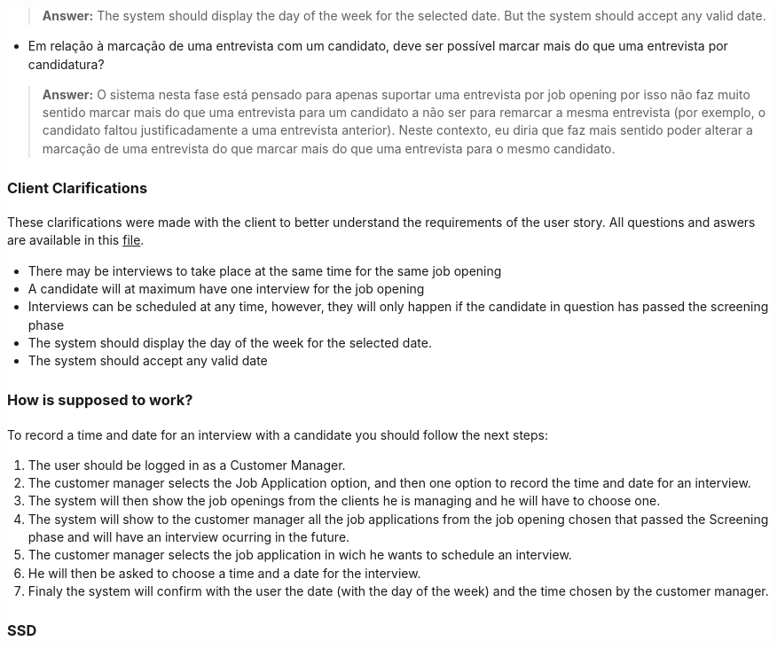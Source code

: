 > **Answer:** The system should display the day of the week for the selected date. But the system should accept any
> valid date.

- Em relação à marcação de uma entrevista com um candidato, deve ser possível marcar mais do que uma entrevista por
  candidatura?

> **Answer:** O sistema nesta fase está pensado para apenas suportar uma entrevista por job opening por isso não faz
> muito sentido marcar mais do que uma entrevista para um candidato a não ser para remarcar a mesma entrevista (por
> exemplo, o candidato faltou justificadamente a uma entrevista anterior). Neste contexto, eu diria que faz mais sentido
> poder alterar a marcação de uma entrevista do que marcar mais do que uma entrevista para o mesmo candidato.

### Client Clarifications

These clarifications were made with the client to better understand the requirements of the user story. All questions
and aswers are available in
this [file](https://myisepipp-my.sharepoint.com/:w:/g/personal/atb_isep_ipp_pt/EUuTReNeiM1NorupBbiS9hQB38kUh5TPLca7uDYEitSeZg?e=I5ymVX).

- There may be interviews to take place at the same time for the same job opening
- A candidate will at maximum have one interview for the job opening
- Interviews can be scheduled at any time, however, they will only happen if the candidate in question has passed the
  screening phase
- The system should display the day of the week for the selected date.
- The system should accept any valid date

### How is supposed to work?

To record a time and date for an interview with a candidate you should follow the next steps:

1. The user should be logged in as a Customer Manager.
2. The customer manager selects the Job Application option, and then one option to record the time and date for an
   interview.
3. The system will then show the job openings from the clients he is managing and he will have to choose one.
3. The system will show to the customer manager all the job applications from the job opening chosen that passed the
   Screening phase and will have
   an interview ocurring in the future.
4. The customer manager selects the job application in wich he wants to schedule an interview.
5. He will then be asked to choose a time and a date for the interview.
6. Finaly the system will confirm with the user the date (with the day of the week) and the time chosen by the customer
   manager.

### SSD
